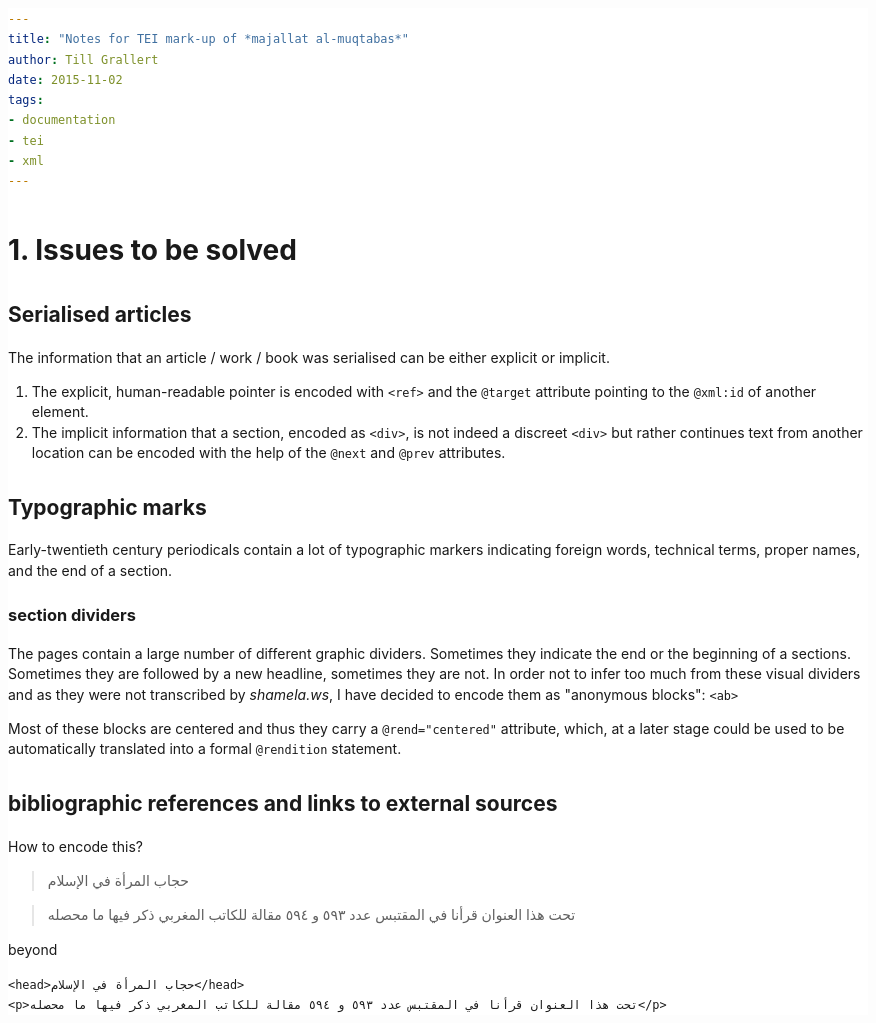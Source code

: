 ```yaml
---
title: "Notes for TEI mark-up of *majallat al-muqtabas*"
author: Till Grallert
date: 2015-11-02
tags:
- documentation
- tei
- xml
---
```


# 1.  Issues to be solved
## Serialised articles

The information that an article / work / book was serialised can be either explicit or implicit. 

1. The explicit, human-readable pointer is encoded with `<ref>` and the `@target` attribute pointing to the `@xml:id` of another element.
2. The implicit information that a section, encoded as `<div>`, is not indeed a discreet `<div>` but rather continues text from another location can be encoded with the help of the `@next` and `@prev` attributes.


## Typographic marks

Early-twentieth century periodicals contain a lot of typographic markers indicating foreign words, technical terms, proper names, and the end of a section.

### section dividers

The pages contain a large number of different graphic dividers. Sometimes they indicate the end or the beginning of a sections. Sometimes they are followed by a new headline, sometimes they are not. In order not to infer too much from these visual dividers and as they were not transcribed by *shamela.ws*, I have decided to encode them as "anonymous blocks": `<ab>`

Most of these blocks are centered and thus they carry a `@rend="centered"` attribute, which, at a later stage could be used to be automatically translated into a formal `@rendition` statement.

## bibliographic references and links to external sources

How to encode this?

>حجاب المرأة في الإسلام

>تحت هذا العنوان قرأنا في المقتبس عدد ٥٩٣ و ٥٩٤ مقالة للكاتب المغربي ذكر فيها ما محصله

beyond

~~~{.xml}
<head>حجاب المرأة في الإسلام</head>
<p>تحت هذا العنوان قرأنا في المقتبس عدد ٥٩٣ و ٥٩٤ مقالة للكاتب المغربي ذكر فيها ما محصله</p>
~~~
